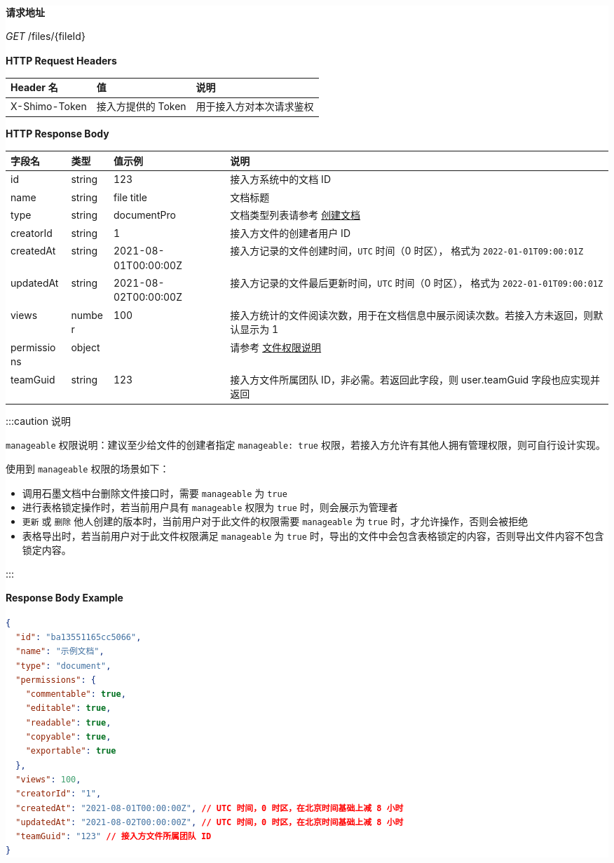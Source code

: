 **请求地址**

*GET* /files/{fileId}

**HTTP Request Headers**

|**Header 名**|**值**|**说明**|
|:----|:----|:----|
|X-Shimo-Token|接入方提供的 Token|用于接入方对本次请求鉴权|

**HTTP Response Body**

|字段名|类型|值示例|说明|
|:----|:----|:----|:----|
|id|string|123|接入方系统中的文档 ID|
|name|string|file title|文档标题|
|type|string|documentPro|文档类型列表请参考 [创建文档](./../06API-document/interface-description/collaborative-editing.md#create-collab-file)|
|creatorId|string|1|接入方文件的创建者用户 ID|
|createdAt|string|2021-08-01T00:00:00Z|接入方记录的文件创建时间，`UTC` 时间（0 时区）， 格式为 `2022-01-01T09:00:01Z`|
|updatedAt|string|2021-08-02T00:00:00Z|接入方记录的文件最后更新时间，`UTC` 时间（0 时区）， 格式为 `2022-01-01T09:00:01Z`|
|views|number|100|接入方统计的文件阅读次数，用于在文档信息中展示阅读次数。若接入方未返回，则默认显示为 1|
|permissions|object|    |请参考 [文件权限说明](#file-permission)|
|teamGuid|string|123|接入方文件所属团队 ID，非必需。若返回此字段，则 user.teamGuid 字段也应实现并返回|

:::caution 说明

`manageable` 权限说明：建议至少给文件的创建者指定 `manageable: true` 权限，若接入方允许有其他人拥有管理权限，则可自行设计实现。

使用到 `manageable` 权限的场景如下：

* 调用石墨文档中台删除文件接口时，需要 `manageable` 为 `true`
* 进行表格锁定操作时，若当前用户具有 `manageable` 权限为 `true` 时，则会展示为管理者
* `更新` 或 `删除` 他人创建的版本时，当前用户对于此文件的权限需要 `manageable` 为 `true` 时，才允许操作，否则会被拒绝
* 表格导出时，若当前用户对于此文件权限满足 `manageable` 为 `true` 时，导出的文件中会包含表格锁定的内容，否则导出文件内容不包含锁定内容。

:::

**Response Body Example**

```json
{
  "id": "ba13551165cc5066",
  "name": "示例文档",
  "type": "document",
  "permissions": {
    "commentable": true,
    "editable": true,
    "readable": true,
    "copyable": true,
    "exportable": true
  },
  "views": 100,
  "creatorId": "1",
  "createdAt": "2021-08-01T00:00:00Z", // UTC 时间，0 时区，在北京时间基础上减 8 小时
  "updatedAt": "2021-08-02T00:00:00Z", // UTC 时间，0 时区，在北京时间基础上减 8 小时
  "teamGuid": "123" // 接入方文件所属团队 ID
}
```
